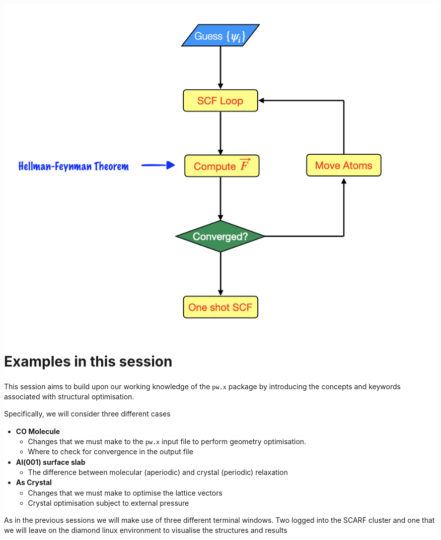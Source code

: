 ![ESPRESSO](Figures/espressoWorkFlows/espressoWorkFlows.008.png)
# Examples in this session

This session aims to build upon our working knowledge of the <code>pw.x</code> package by introducing the concepts and keywords associated with structural optimisation.

Specifically, we will consider three different cases
- <b>CO Molecule</b>
	- Changes that we must make to the <code>pw.x</code> input file to perform geometry optimisation.
	- Where to check for convergence in the output file
- <b>Al(001) surface slab</b>
	- The difference between molecular (aperiodic) and crystal (periodic) relaxation
- <b>As Crystal</b>
	- Changes that we must make to optimise the lattice vectors
	- Crystal optimisation subject to external pressure

As in the previous sessions we will make use of three different terminal windows. Two logged into the SCARF cluster and one that we will leave on the diamond linux environment to visualise the structures and results
